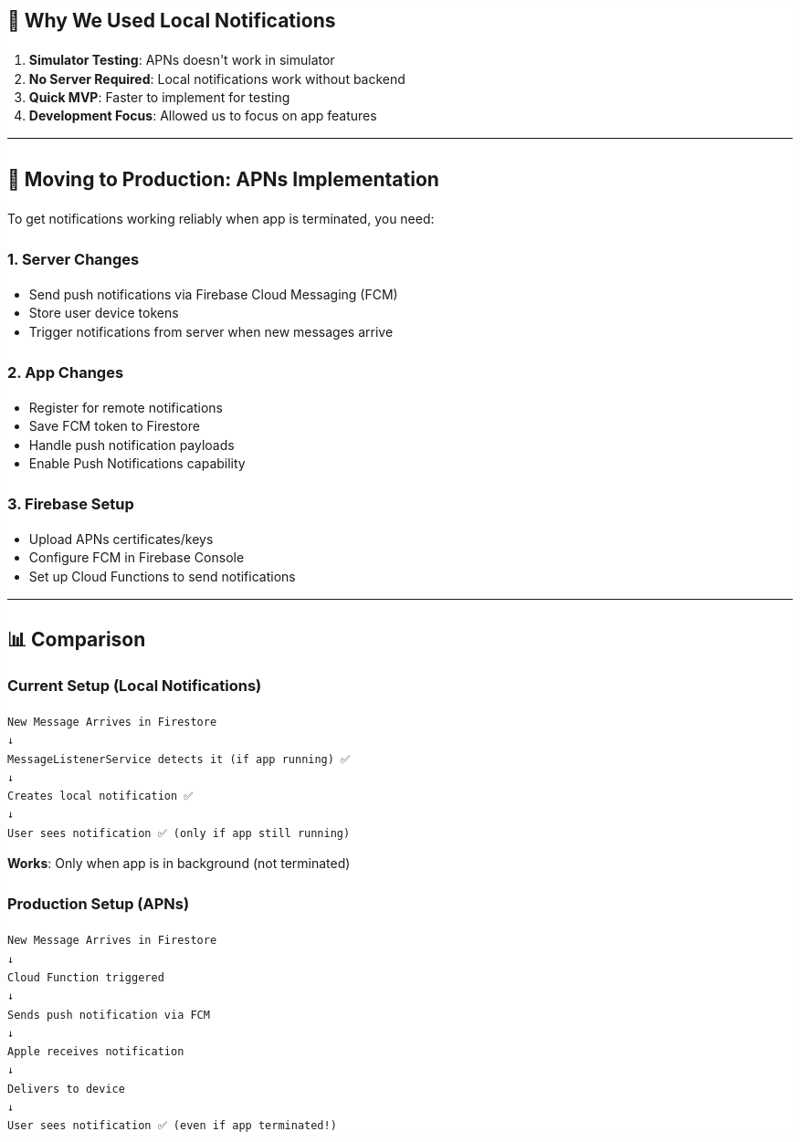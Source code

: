 ## 🎯 Why We Used Local Notifications

1. **Simulator Testing**: APNs doesn't work in simulator
2. **No Server Required**: Local notifications work without backend
3. **Quick MVP**: Faster to implement for testing
4. **Development Focus**: Allowed us to focus on app features

---

## 🚀 Moving to Production: APNs Implementation

To get notifications working reliably when app is terminated, you need:

### **1. Server Changes**
- Send push notifications via Firebase Cloud Messaging (FCM)
- Store user device tokens
- Trigger notifications from server when new messages arrive

### **2. App Changes**
- Register for remote notifications
- Save FCM token to Firestore
- Handle push notification payloads
- Enable Push Notifications capability

### **3. Firebase Setup**
- Upload APNs certificates/keys
- Configure FCM in Firebase Console
- Set up Cloud Functions to send notifications

---

## 📊 Comparison

### **Current Setup (Local Notifications)**
```
New Message Arrives in Firestore
↓
MessageListenerService detects it (if app running) ✅
↓
Creates local notification ✅
↓
User sees notification ✅ (only if app still running)
```

**Works**: Only when app is in background (not terminated)

### **Production Setup (APNs)**
```
New Message Arrives in Firestore
↓
Cloud Function triggered
↓
Sends push notification via FCM
↓
Apple receives notification
↓
Delivers to device
↓
User sees notification ✅ (even if app terminated!)
```
